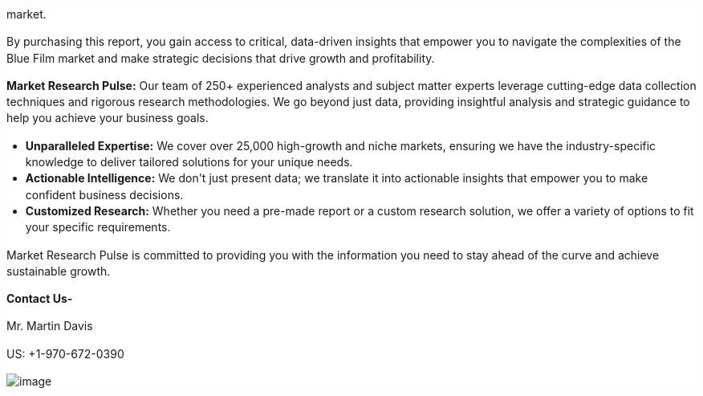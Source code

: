 market.</p></li></ol><p>By purchasing this report, you gain access to critical, data-driven insights that empower you to navigate the complexities of the Blue Film market and make strategic decisions that drive growth and profitability.</p><p><strong>Market Research Pulse:</strong>&nbsp;Our team of 250+ experienced analysts and subject matter experts leverage cutting-edge data collection techniques and rigorous research methodologies. We go beyond just data, providing insightful analysis and strategic guidance to help you achieve your business goals.</p><ul><li><strong>Unparalleled Expertise:</strong>&nbsp;We cover over 25,000 high-growth and niche markets, ensuring we have the industry-specific knowledge to deliver tailored solutions for your unique needs.</li><li><strong>Actionable Intelligence:</strong>&nbsp;We don't just present data; we translate it into actionable insights that empower you to make confident business decisions.</li><li><strong>Customized Research:</strong>&nbsp;Whether you need a pre-made report or a custom research solution, we offer a variety of options to fit your specific requirements.</li></ul><p>Market Research Pulse is committed to providing you with the information you need to stay ahead of the curve and achieve sustainable growth.</p><p><strong>Contact Us-</strong></p><p>Mr. Martin Davis</p><p>US: +1-970-672-0390</p>
![image](https://github.com/user-attachments/assets/c9b5d943-951a-4cc1-9a7c-a5ed90460a64)
